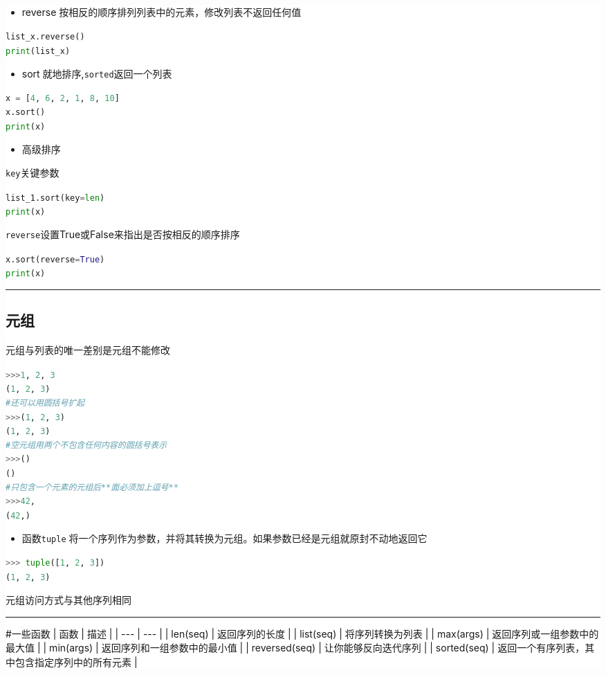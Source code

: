 * reverse
按相反的顺序排列列表中的元素，修改列表不返回任何值

```python
list_x.reverse()
print(list_x)
```
* sort
就地排序,`sorted`返回一个列表

```python
x = [4, 6, 2, 1, 8, 10]
x.sort()
print(x)
```
* 高级排序

`key`关键参数
```python
list_1.sort(key=len)
print(x)
```
`reverse`设置True或False来指出是否按相反的顺序排序
```python
x.sort(reverse=True)
print(x)
```
-------

## 元组
元组与列表的唯一差别是元组不能修改
```python
>>>1, 2, 3
(1, 2, 3)
#还可以用圆括号扩起
>>>(1, 2, 3)
(1, 2, 3)
#空元组用两个不包含任何内容的圆括号表示
>>>()
()
#只包含一个元素的元组后**面必须加上逗号**
>>>42,
(42,)
```
* 函数`tuple`
将一个序列作为参数，并将其转换为元组。如果参数已经是元组就原封不动地返回它

```python
>>> tuple([1, 2, 3])
(1, 2, 3)
```
元组访问方式与其他序列相同

-------
#一些函数
| 函数 | 描述 |
| --- | --- |
| len(seq) | 返回序列的长度 |
| list(seq) | 将序列转换为列表 |
| max(args) | 返回序列或一组参数中的最大值 |
| min(args)  | 返回序列和一组参数中的最小值 |
| reversed(seq) | 让你能够反向迭代序列 |
| sorted(seq)  | 返回一个有序列表，其中包含指定序列中的所有元素 |